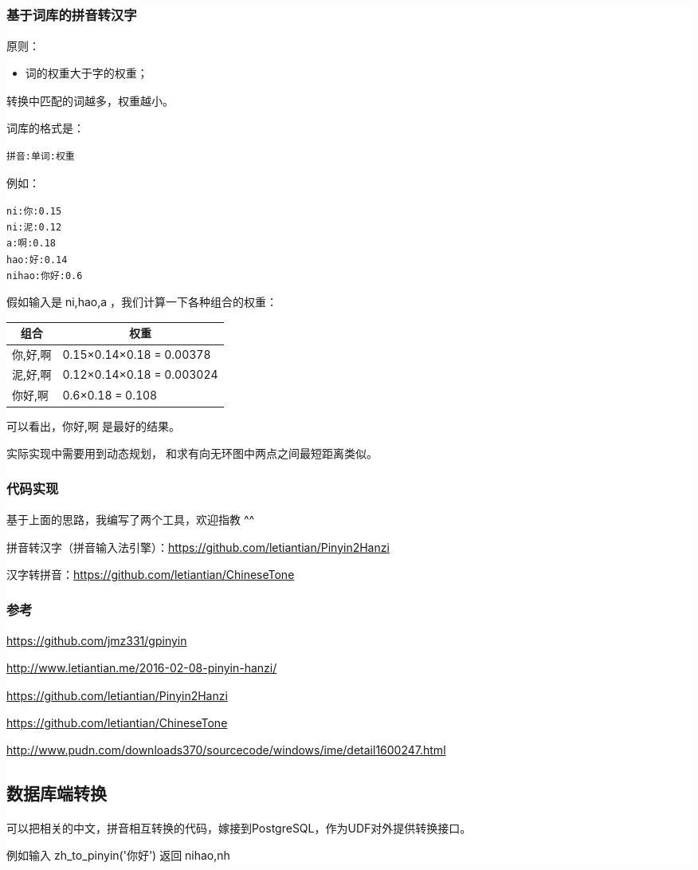 ### 基于词库的拼音转汉字
原则：  
  
* 词的权重大于字的权重；  
  
转换中匹配的词越多，权重越小。  
  
词库的格式是：  
  
```
拼音:单词:权重
```
  
例如：  
  
```
ni:你:0.15
ni:泥:0.12
a:啊:0.18
hao:好:0.14
nihao:你好:0.6
```
  
假如输入是 ni,hao,a ，我们计算一下各种组合的权重：  
  
组合|	权重
---|---
你,好,啊|	0.15×0.14×0.18 = 0.00378
泥,好,啊|	0.12×0.14×0.18 = 0.003024
你好,啊|	0.6×0.18 = 0.108
  
可以看出，你好,啊 是最好的结果。  
  
实际实现中需要用到动态规划， 和求有向无环图中两点之间最短距离类似。  
  
### 代码实现
基于上面的思路，我编写了两个工具，欢迎指教 ^^  
  
拼音转汉字（拼音输入法引擎）：https://github.com/letiantian/Pinyin2Hanzi  
  
汉字转拼音：https://github.com/letiantian/ChineseTone  
  
### 参考 
https://github.com/jmz331/gpinyin  
  
http://www.letiantian.me/2016-02-08-pinyin-hanzi/  
  
https://github.com/letiantian/Pinyin2Hanzi  
  
https://github.com/letiantian/ChineseTone  
  
http://www.pudn.com/downloads370/sourcecode/windows/ime/detail1600247.html  
  
## 数据库端转换
可以把相关的中文，拼音相互转换的代码，嫁接到PostgreSQL，作为UDF对外提供转换接口。  
  
例如输入 zh_to_pinyin('你好') 返回 nihao,nh    
  